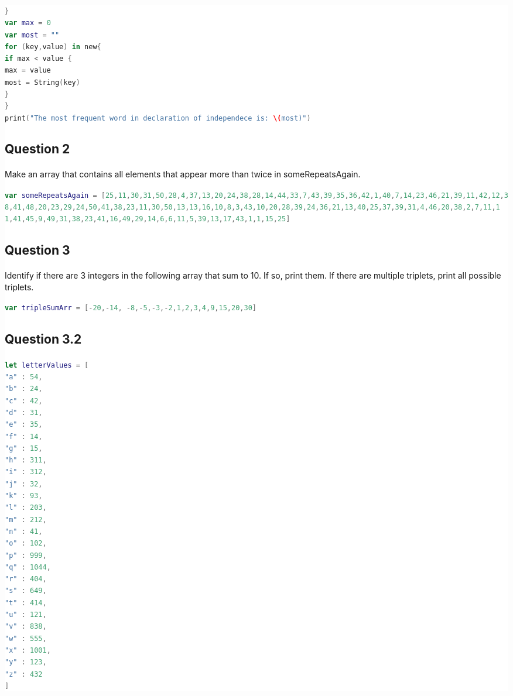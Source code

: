 ```swift
}
var max = 0
var most = ""
for (key,value) in new{
if max < value {
max = value
most = String(key)
}
}
print("The most frequent word in declaration of independece is: \(most)")
```

## Question 2

Make an array that contains all elements that appear more than twice in someRepeatsAgain.


```swift
var someRepeatsAgain = [25,11,30,31,50,28,4,37,13,20,24,38,28,14,44,33,7,43,39,35,36,42,1,40,7,14,23,46,21,39,11,42,12,38,41,48,20,23,29,24,50,41,38,23,11,30,50,13,13,16,10,8,3,43,10,20,28,39,24,36,21,13,40,25,37,39,31,4,46,20,38,2,7,11,11,41,45,9,49,31,38,23,41,16,49,29,14,6,6,11,5,39,13,17,43,1,1,15,25]
```

## Question 3

Identify if there are 3 integers in the following array that sum to 10. If so, print them. If there are multiple triplets, print all possible triplets.

```swift
var tripleSumArr = [-20,-14, -8,-5,-3,-2,1,2,3,4,9,15,20,30]
```


## Question 3.2

```swift
let letterValues = [
"a" : 54,
"b" : 24,
"c" : 42,
"d" : 31,
"e" : 35,
"f" : 14,
"g" : 15,
"h" : 311,
"i" : 312,
"j" : 32,
"k" : 93,
"l" : 203,
"m" : 212,
"n" : 41,
"o" : 102,
"p" : 999,
"q" : 1044,
"r" : 404,
"s" : 649,
"t" : 414,
"u" : 121,
"v" : 838,
"w" : 555,
"x" : 1001,
"y" : 123,
"z" : 432
]
```